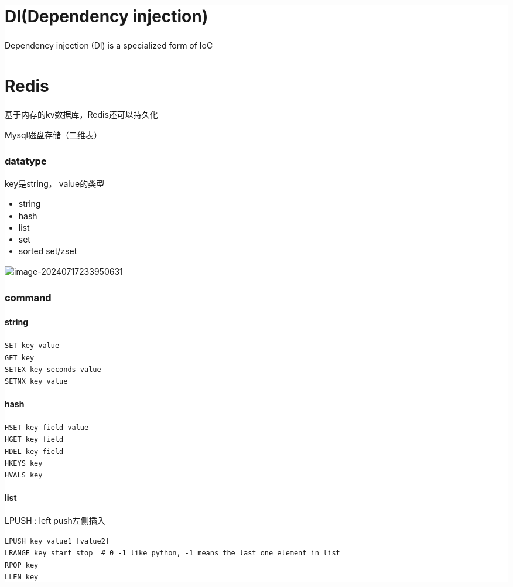 # DI(Dependency injection)

Dependency injection (DI) is a specialized form of IoC

# Redis

基于内存的kv数据库，Redis还可以持久化

Mysql磁盘存储（二维表）

### datatype

key是string， value的类型

* string
* hash
* list
* set
* sorted set/zset

![image-20240717233950631](/home/hychen11/.config/Typora/typora-user-images/image-20240717233950631.png)

### command

#### string

```shell
SET key value
GET key
SETEX key seconds value 
SETNX key value
```

#### hash

```shell
HSET key field value
HGET key field
HDEL key field
HKEYS key
HVALS key
```

#### list

LPUSH : left push左侧插入

```shell
LPUSH key value1 [value2]
LRANGE key start stop  # 0 -1 like python, -1 means the last one element in list
RPOP key
LLEN key
```

